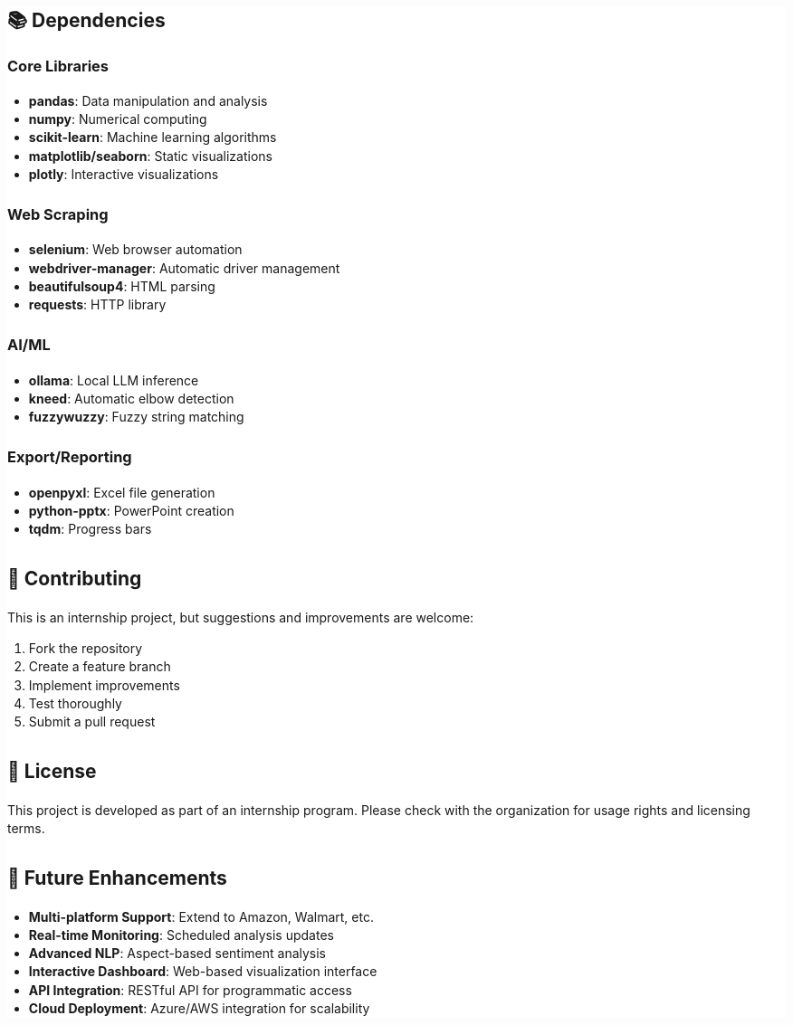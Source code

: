 ## 📚 Dependencies

### Core Libraries
- **pandas**: Data manipulation and analysis
- **numpy**: Numerical computing
- **scikit-learn**: Machine learning algorithms
- **matplotlib/seaborn**: Static visualizations
- **plotly**: Interactive visualizations

### Web Scraping
- **selenium**: Web browser automation
- **webdriver-manager**: Automatic driver management
- **beautifulsoup4**: HTML parsing
- **requests**: HTTP library

### AI/ML
- **ollama**: Local LLM inference
- **kneed**: Automatic elbow detection
- **fuzzywuzzy**: Fuzzy string matching

### Export/Reporting
- **openpyxl**: Excel file generation
- **python-pptx**: PowerPoint creation
- **tqdm**: Progress bars

## 🤝 Contributing

This is an internship project, but suggestions and improvements are welcome:

1. Fork the repository
2. Create a feature branch
3. Implement improvements
4. Test thoroughly
5. Submit a pull request

## 📄 License

This project is developed as part of an internship program. Please check with the organization for usage rights and licensing terms.

## 🎯 Future Enhancements

- **Multi-platform Support**: Extend to Amazon, Walmart, etc.
- **Real-time Monitoring**: Scheduled analysis updates
- **Advanced NLP**: Aspect-based sentiment analysis
- **Interactive Dashboard**: Web-based visualization interface
- **API Integration**: RESTful API for programmatic access
- **Cloud Deployment**: Azure/AWS integration for scalability
